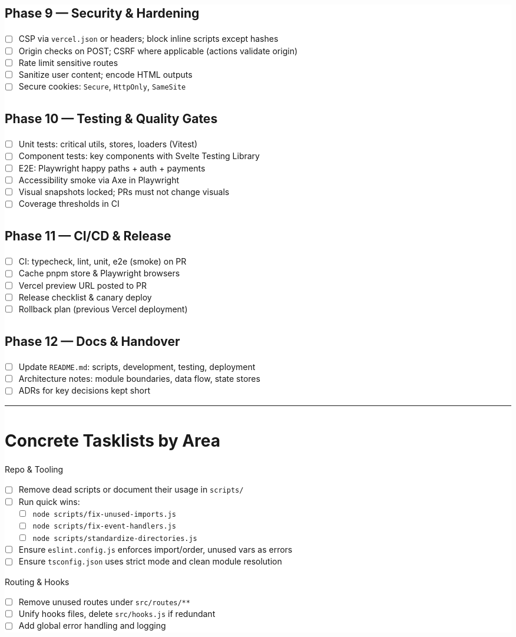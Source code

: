 ## Phase 9 — Security & Hardening

- [ ] CSP via `vercel.json` or headers; block inline scripts except hashes
- [ ] Origin checks on POST; CSRF where applicable (actions validate origin)
- [ ] Rate limit sensitive routes
- [ ] Sanitize user content; encode HTML outputs
- [ ] Secure cookies: `Secure`, `HttpOnly`, `SameSite`

## Phase 10 — Testing & Quality Gates

- [ ] Unit tests: critical utils, stores, loaders (Vitest)
- [ ] Component tests: key components with Svelte Testing Library
- [ ] E2E: Playwright happy paths + auth + payments
- [ ] Accessibility smoke via Axe in Playwright
- [ ] Visual snapshots locked; PRs must not change visuals
- [ ] Coverage thresholds in CI

## Phase 11 — CI/CD & Release

- [ ] CI: typecheck, lint, unit, e2e (smoke) on PR
- [ ] Cache pnpm store & Playwright browsers
- [ ] Vercel preview URL posted to PR
- [ ] Release checklist & canary deploy
- [ ] Rollback plan (previous Vercel deployment)

## Phase 12 — Docs & Handover

- [ ] Update `README.md`: scripts, development, testing, deployment
- [ ] Architecture notes: module boundaries, data flow, state stores
- [ ] ADRs for key decisions kept short

---

# Concrete Tasklists by Area

Repo & Tooling

- [ ] Remove dead scripts or document their usage in `scripts/`
- [ ] Run quick wins:
  - [ ] `node scripts/fix-unused-imports.js`
  - [ ] `node scripts/fix-event-handlers.js`
  - [ ] `node scripts/standardize-directories.js`
- [ ] Ensure `eslint.config.js` enforces import/order, unused vars as errors
- [ ] Ensure `tsconfig.json` uses strict mode and clean module resolution

Routing & Hooks

- [ ] Remove unused routes under `src/routes/**`
- [ ] Unify hooks files, delete `src/hooks.js` if redundant
- [ ] Add global error handling and logging
